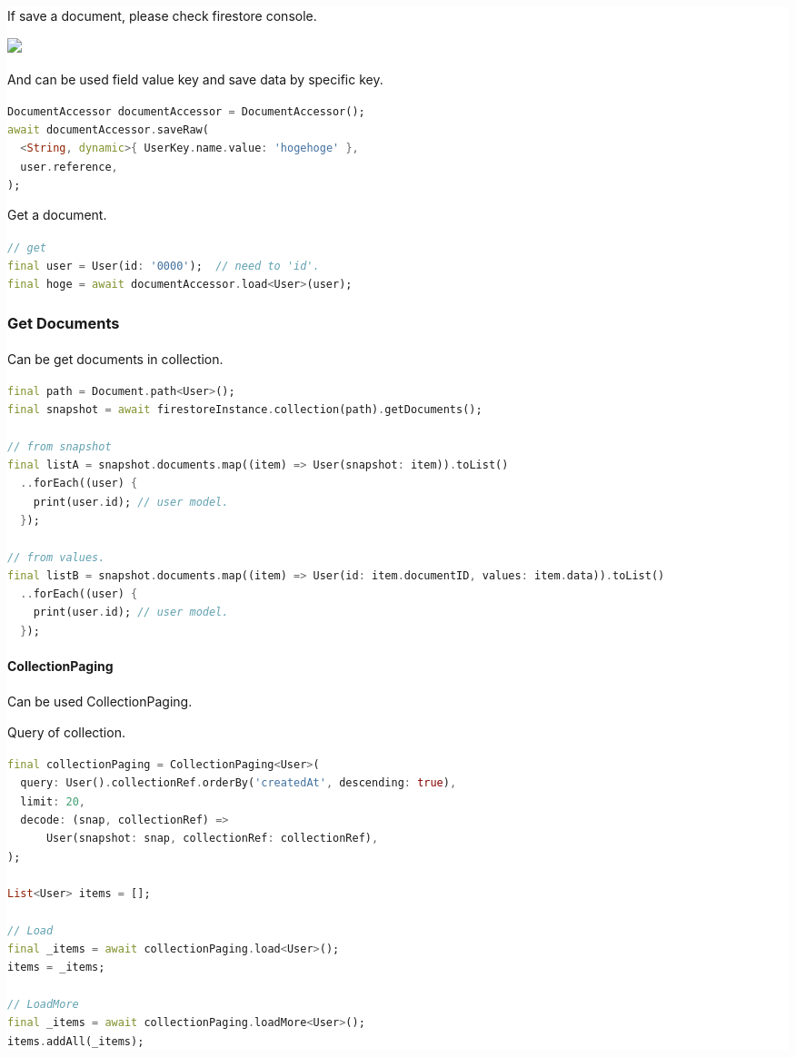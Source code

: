 If save a document, please check firestore console.

<a href="https://imgur.com/tlmwnrr"><img src="https://i.imgur.com/tlmwnrr.png" width="90%" /></a>


And can be used field value key and save data by specific key.

```dart
DocumentAccessor documentAccessor = DocumentAccessor();
await documentAccessor.saveRaw(
  <String, dynamic>{ UserKey.name.value: 'hogehoge' },
  user.reference,
);
```

Get a document.

```dart
// get
final user = User(id: '0000');  // need to 'id'.
final hoge = await documentAccessor.load<User>(user);
```

### Get Documents

Can be get documents in collection.

```dart
final path = Document.path<User>();
final snapshot = await firestoreInstance.collection(path).getDocuments();

// from snapshot
final listA = snapshot.documents.map((item) => User(snapshot: item)).toList()
  ..forEach((user) {
    print(user.id); // user model.
  });

// from values.
final listB = snapshot.documents.map((item) => User(id: item.documentID, values: item.data)).toList()
  ..forEach((user) {
    print(user.id); // user model.
  });
```

#### CollectionPaging
Can be used CollectionPaging.

Query of collection.
```dart
final collectionPaging = CollectionPaging<User>(
  query: User().collectionRef.orderBy('createdAt', descending: true),
  limit: 20,
  decode: (snap, collectionRef) =>
      User(snapshot: snap, collectionRef: collectionRef),
);

List<User> items = [];

// Load 
final _items = await collectionPaging.load<User>();
items = _items;

// LoadMore
final _items = await collectionPaging.loadMore<User>();
items.addAll(_items);
```
